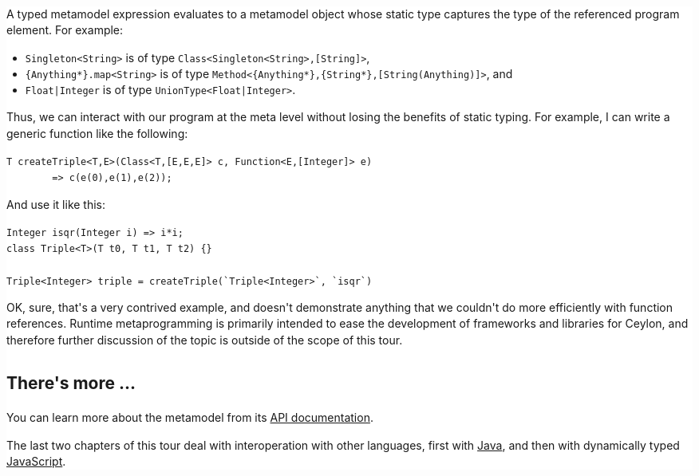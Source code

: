 A typed metamodel expression evaluates to a metamodel object whose static
type captures the type of the referenced program element. For example:

- `Singleton<String>` is of type `Class<Singleton<String>,[String]>`,
- `{Anything*}.map<String>` is of type 
  `Method<{Anything*},{String*},[String(Anything)]>`, and
- `Float|Integer` is of type `UnionType<Float|Integer>`.

Thus, we can interact with our program at the meta level without losing
the benefits of static typing. For example, I can write a generic function
like the following:


    T createTriple<T,E>(Class<T,[E,E,E]> c, Function<E,[Integer]> e)
            => c(e(0),e(1),e(2)); 

And use it like this:


    Integer isqr(Integer i) => i*i;
    class Triple<T>(T t0, T t1, T t2) {}
    
    Triple<Integer> triple = createTriple(`Triple<Integer>`, `isqr`)

OK, sure, that's a very contrived example, and doesn't demonstrate
anything that we couldn't do more efficiently with function references.
Runtime metaprogramming is primarily intended to ease the development of
frameworks and libraries for Ceylon, and therefore further discussion of
the topic is outside of the scope of this tour.


## There's more ...

You can learn more about the metamodel from its 
[API documentation](#{site.urls.apidoc_1_1}/meta/index.html).

The last two chapters of this tour deal with interoperation with other
languages, first with [Java](../interop), and then with dynamically
typed [JavaScript](../dynamic).
